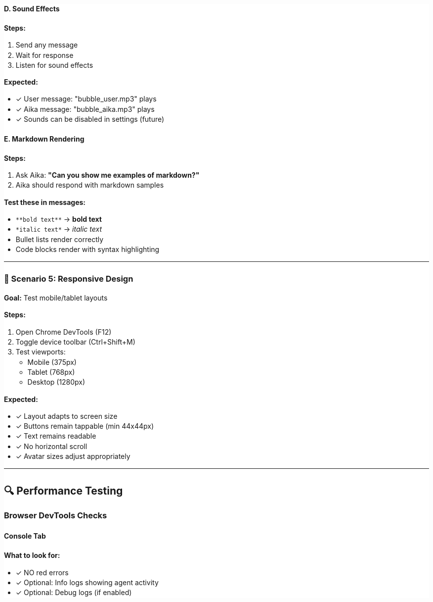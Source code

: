 #### D. Sound Effects
**Steps:**
1. Send any message
2. Wait for response
3. Listen for sound effects

**Expected:**
- ✓ User message: "bubble_user.mp3" plays
- ✓ Aika message: "bubble_aika.mp3" plays
- ✓ Sounds can be disabled in settings (future)

#### E. Markdown Rendering
**Steps:**
1. Ask Aika: **"Can you show me examples of markdown?"**
2. Aika should respond with markdown samples

**Test these in messages:**
- `**bold text**` → **bold text**
- `*italic text*` → *italic text*
- Bullet lists render correctly
- Code blocks render with syntax highlighting

---

### 📱 Scenario 5: Responsive Design

**Goal:** Test mobile/tablet layouts

**Steps:**
1. Open Chrome DevTools (F12)
2. Toggle device toolbar (Ctrl+Shift+M)
3. Test viewports:
   - Mobile (375px)
   - Tablet (768px)
   - Desktop (1280px)

**Expected:**
- ✓ Layout adapts to screen size
- ✓ Buttons remain tappable (min 44x44px)
- ✓ Text remains readable
- ✓ No horizontal scroll
- ✓ Avatar sizes adjust appropriately

---

## 🔍 Performance Testing

### Browser DevTools Checks

#### Console Tab
**What to look for:**
- ✓ NO red errors
- ✓ Optional: Info logs showing agent activity
- ✓ Optional: Debug logs (if enabled)
